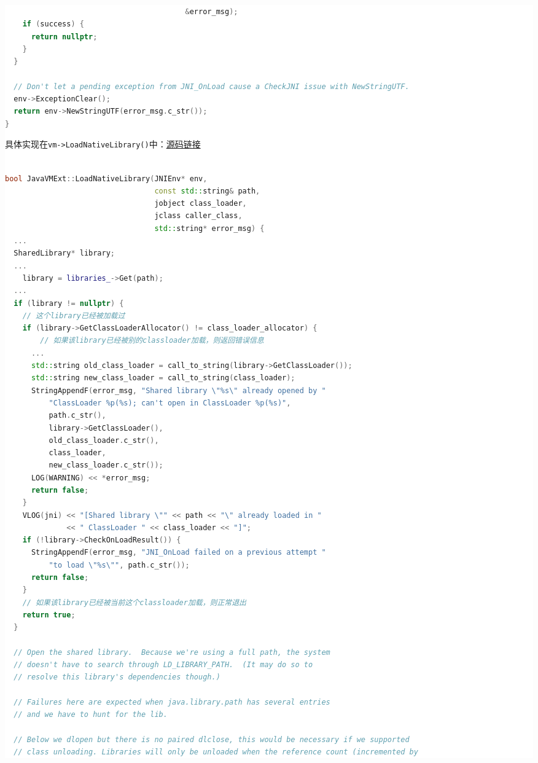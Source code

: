 ```cpp
                                         &error_msg);
    if (success) {
      return nullptr;
    }
  }

  // Don't let a pending exception from JNI_OnLoad cause a CheckJNI issue with NewStringUTF.
  env->ExceptionClear();
  return env->NewStringUTF(error_msg.c_str());
}
```

具体实现在`vm->LoadNativeLibrary()`中：[源码链接](https://cs.android.com/android/platform/superproject/+/android-11.0.0_r3:art/runtime/jni/java_vm_ext.cc;bpv=1;bpt=1)

```cpp

bool JavaVMExt::LoadNativeLibrary(JNIEnv* env,
                                  const std::string& path,
                                  jobject class_loader,
                                  jclass caller_class,
                                  std::string* error_msg) {
  ...
  SharedLibrary* library;
  ...
    library = libraries_->Get(path);
  ...
  if (library != nullptr) {
    // 这个library已经被加载过
    if (library->GetClassLoaderAllocator() != class_loader_allocator) {
        // 如果该library已经被别的classloader加载，则返回错误信息
      ...
      std::string old_class_loader = call_to_string(library->GetClassLoader());
      std::string new_class_loader = call_to_string(class_loader);
      StringAppendF(error_msg, "Shared library \"%s\" already opened by "
          "ClassLoader %p(%s); can't open in ClassLoader %p(%s)",
          path.c_str(),
          library->GetClassLoader(),
          old_class_loader.c_str(),
          class_loader,
          new_class_loader.c_str());
      LOG(WARNING) << *error_msg;
      return false;
    }
    VLOG(jni) << "[Shared library \"" << path << "\" already loaded in "
              << " ClassLoader " << class_loader << "]";
    if (!library->CheckOnLoadResult()) {
      StringAppendF(error_msg, "JNI_OnLoad failed on a previous attempt "
          "to load \"%s\"", path.c_str());
      return false;
    }
    // 如果该library已经被当前这个classloader加载，则正常退出
    return true;
  }

  // Open the shared library.  Because we're using a full path, the system
  // doesn't have to search through LD_LIBRARY_PATH.  (It may do so to
  // resolve this library's dependencies though.)

  // Failures here are expected when java.library.path has several entries
  // and we have to hunt for the lib.

  // Below we dlopen but there is no paired dlclose, this would be necessary if we supported
  // class unloading. Libraries will only be unloaded when the reference count (incremented by
```